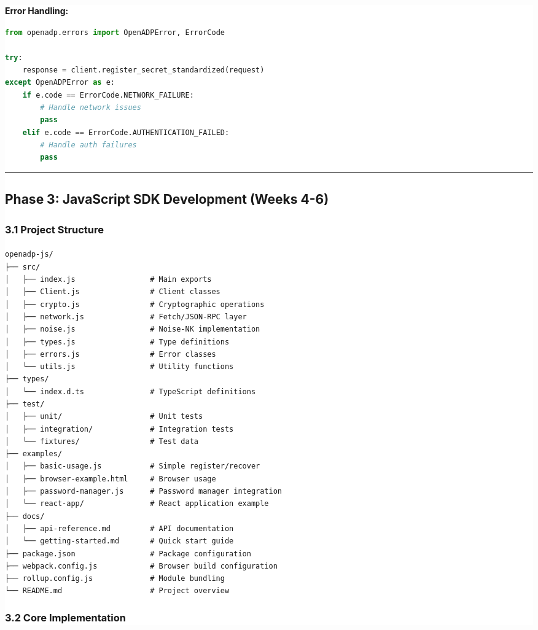 **Error Handling:**
```python
from openadp.errors import OpenADPError, ErrorCode

try:
    response = client.register_secret_standardized(request)
except OpenADPError as e:
    if e.code == ErrorCode.NETWORK_FAILURE:
        # Handle network issues
        pass
    elif e.code == ErrorCode.AUTHENTICATION_FAILED:
        # Handle auth failures
        pass
```

---

## Phase 3: JavaScript SDK Development (Weeks 4-6)

### 3.1 Project Structure
```
openadp-js/
├── src/
│   ├── index.js                 # Main exports
│   ├── Client.js                # Client classes
│   ├── crypto.js                # Cryptographic operations
│   ├── network.js               # Fetch/JSON-RPC layer
│   ├── noise.js                 # Noise-NK implementation
│   ├── types.js                 # Type definitions
│   ├── errors.js                # Error classes
│   └── utils.js                 # Utility functions
├── types/
│   └── index.d.ts               # TypeScript definitions
├── test/
│   ├── unit/                    # Unit tests
│   ├── integration/             # Integration tests
│   └── fixtures/                # Test data
├── examples/
│   ├── basic-usage.js           # Simple register/recover
│   ├── browser-example.html     # Browser usage
│   ├── password-manager.js      # Password manager integration
│   └── react-app/               # React application example
├── docs/
│   ├── api-reference.md         # API documentation
│   └── getting-started.md       # Quick start guide
├── package.json                 # Package configuration
├── webpack.config.js            # Browser build configuration
├── rollup.config.js             # Module bundling
└── README.md                    # Project overview
```

### 3.2 Core Implementation
